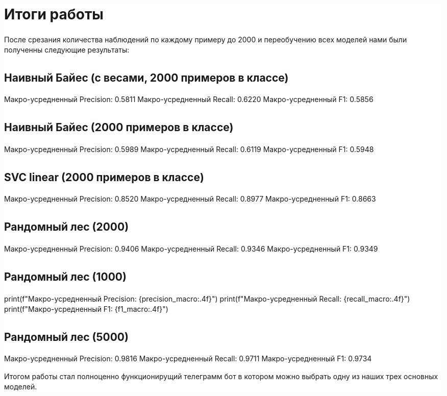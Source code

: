 # Итоги работы
После срезания количества наблюдений по каждому примеру до 2000 и переобучению всех моделей нами были полученны следующие результаты:

## Наивный Байес (с весами, 2000 примеров в классе)
Макро-усредненный Precision: 0.5811
Макро-усредненный Recall: 0.6220
Макро-усредненный F1: 0.5856

## Наивный Байес (2000 примеров в классе)
Макро-усредненный Precision: 0.5989
Макро-усредненный Recall: 0.6119
Макро-усредненный F1: 0.5948

## SVC linear (2000 примеров в классе)
Макро-усредненный Precision: 0.8520
Макро-усредненный Recall: 0.8977
Макро-усредненный F1: 0.8663

## Рандомный лес (2000)
Макро-усредненный Precision: 0.9406
Макро-усредненный Recall: 0.9346
Макро-усредненный F1: 0.9349

## Рандомный лес (1000)
print(f"Макро-усредненный Precision: {precision_macro:.4f}")
print(f"Макро-усредненный Recall: {recall_macro:.4f}")
print(f"Макро-усредненный F1: {f1_macro:.4f}")

## Рандомный лес (5000)
Макро-усредненный Precision: 0.9816
Макро-усредненный Recall: 0.9711
Макро-усредненный F1: 0.9734

Итогом работы стал полноценно функционирущий телеграмм бот в котором можно выбрать одну из наших трех основных моделей.